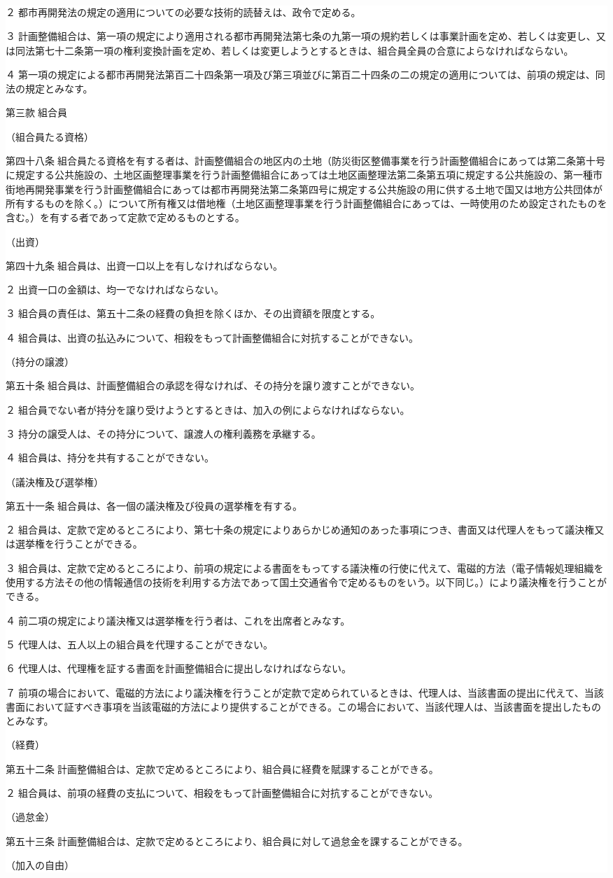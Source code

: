 ２ 都市再開発法の規定の適用についての必要な技術的読替えは、政令で定める。

３ 計画整備組合は、第一項の規定により適用される都市再開発法第七条の九第一項の規約若しくは事業計画を定め、若しくは変更し、又は同法第七十二条第一項の権利変換計画を定め、若しくは変更しようとするときは、組合員全員の合意によらなければならない。

４ 第一項の規定による都市再開発法第百二十四条第一項及び第三項並びに第百二十四条の二の規定の適用については、前項の規定は、同法の規定とみなす。

第三款 組合員

（組合員たる資格）

第四十八条 組合員たる資格を有する者は、計画整備組合の地区内の土地（防災街区整備事業を行う計画整備組合にあっては第二条第十号に規定する公共施設の、土地区画整理事業を行う計画整備組合にあっては土地区画整理法第二条第五項に規定する公共施設の、第一種市街地再開発事業を行う計画整備組合にあっては都市再開発法第二条第四号に規定する公共施設の用に供する土地で国又は地方公共団体が所有するものを除く。）について所有権又は借地権（土地区画整理事業を行う計画整備組合にあっては、一時使用のため設定されたものを含む。）を有する者であって定款で定めるものとする。

（出資）

第四十九条 組合員は、出資一口以上を有しなければならない。

２ 出資一口の金額は、均一でなければならない。

３ 組合員の責任は、第五十二条の経費の負担を除くほか、その出資額を限度とする。

４ 組合員は、出資の払込みについて、相殺をもって計画整備組合に対抗することができない。

（持分の譲渡）

第五十条 組合員は、計画整備組合の承認を得なければ、その持分を譲り渡すことができない。

２ 組合員でない者が持分を譲り受けようとするときは、加入の例によらなければならない。

３ 持分の譲受人は、その持分について、譲渡人の権利義務を承継する。

４ 組合員は、持分を共有することができない。

（議決権及び選挙権）

第五十一条 組合員は、各一個の議決権及び役員の選挙権を有する。

２ 組合員は、定款で定めるところにより、第七十条の規定によりあらかじめ通知のあった事項につき、書面又は代理人をもって議決権又は選挙権を行うことができる。

３ 組合員は、定款で定めるところにより、前項の規定による書面をもってする議決権の行使に代えて、電磁的方法（電子情報処理組織を使用する方法その他の情報通信の技術を利用する方法であって国土交通省令で定めるものをいう。以下同じ。）により議決権を行うことができる。

４ 前二項の規定により議決権又は選挙権を行う者は、これを出席者とみなす。

５ 代理人は、五人以上の組合員を代理することができない。

６ 代理人は、代理権を証する書面を計画整備組合に提出しなければならない。

７ 前項の場合において、電磁的方法により議決権を行うことが定款で定められているときは、代理人は、当該書面の提出に代えて、当該書面において証すべき事項を当該電磁的方法により提供することができる。この場合において、当該代理人は、当該書面を提出したものとみなす。

（経費）

第五十二条 計画整備組合は、定款で定めるところにより、組合員に経費を賦課することができる。

２ 組合員は、前項の経費の支払について、相殺をもって計画整備組合に対抗することができない。

（過怠金）

第五十三条 計画整備組合は、定款で定めるところにより、組合員に対して過怠金を課することができる。

（加入の自由）
